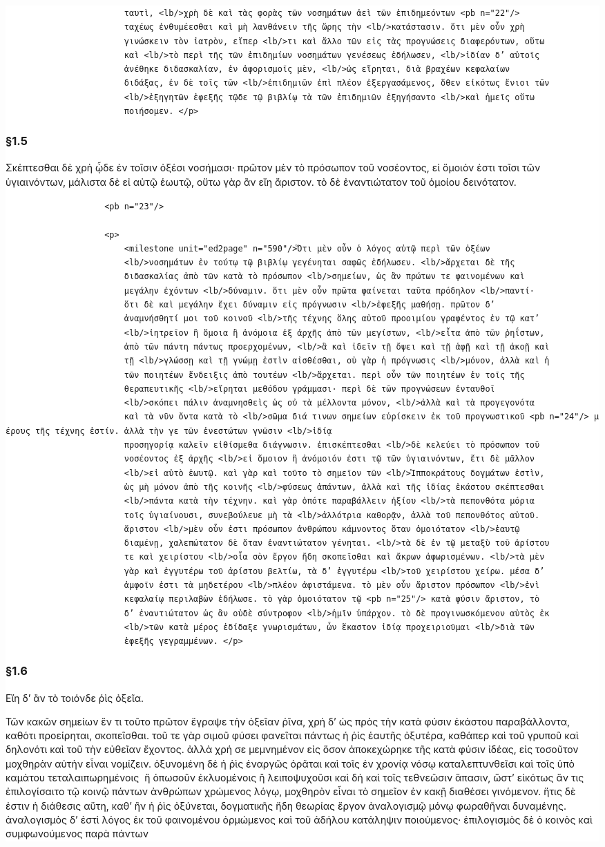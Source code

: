							ταυτὶ, <lb/>χρὴ δὲ καὶ τὰς φορὰς τῶν νοσημάτων ἀεὶ τῶν ἐπιδημεόντων <pb n="22"/>
							ταχέως ἐνθυμέεσθαι καὶ μὴ λανθάνειν τῆς ὥρης τὴν <lb/>κατάστασιν. ὅτι μὲν οὖν χρὴ
							γινώσκειν τὸν ἰατρὸν, εἴπερ <lb/>τι καὶ ἄλλο τῶν εἰς τὰς προγνώσεις διαφερόντων, οὕτω
							καὶ <lb/>τὸ περὶ τῆς τῶν ἐπιδημίων νοσημάτων γενέσεως ἐδήλωσεν, <lb/>ἰδίαν δ’ αὐτοῖς
							ἀνέθηκε διδασκαλίαν, ἐν ἀφορισμοῖς μὲν, <lb/>ὡς εἴρηται, διὰ βραχέων κεφαλαίων
							διδάξας, ἐν δὲ τοῖς τῶν <lb/>ἐπιδημιῶν ἐπὶ πλέον ἐξεργασάμενος, ὅθεν εἰκότως ἔνιοι τῶν
							<lb/>ἐξηγητῶν ἐφεξῆς τῷδε τῷ βιβλίῳ τὰ τῶν ἐπιδημιῶν ἐξηγήσαντο <lb/>καὶ ἡμεῖς οὕτω
							ποιήσομεν. </p>  

### §1.5  

<quote type="lemma" n="5">Σκέπτεσθαι δὲ χρὴ ᾧδε ἐν τοῖσιν ὀξέσι νοσήμασι· πρῶτον
							<lb/>μὲν τὸ πρόσωπον τοῦ νοσέον<milestone unit="ed1page" n="121"/>τος, εἰ ὅμοιόν ἐστι
							<lb/>τοῖσι τῶν ὑγιαινόντων, μάλιστα δὲ εἰ αὐτῷ ἑωυτῷ, οὕτω <lb/>γὰρ ἂν εἴη ἄριστον. τὸ
							δὲ ἐναντιώτατον τοῦ ὁμοίου <lb/>δεινότατον.</quote>

						<pb n="23"/>

						<p>
							<milestone unit="ed2page" n="590"/>Ὅτι μὲν οὖν ὁ λόγος αὐτῷ περὶ τῶν ὀξέων
							<lb/>νοσημάτων ἐν τούτῳ τῷ βιβλίῳ γεγένηται σαφῶς ἐδήλωσεν. <lb/>ἄρχεται δὲ τῆς
							διδασκαλίας ἀπὸ τῶν κατὰ τὸ πρόσωπον <lb/>σημείων, ὡς ἂν πρώτων τε φαινομένων καὶ
							μεγάλην ἐχόντων <lb/>δύναμιν. ὅτι μὲν οὖν πρῶτα φαίνεται ταῦτα πρόδηλον <lb/>παντί·
							ὅτι δὲ καὶ μεγάλην ἔχει δύναμιν εἰς πρόγνωσιν <lb/>ἐφεξῆς μαθήσῃ. πρῶτον δ’
							ἀναμνήσθητί μοι τοῦ κοινοῦ <lb/>τῆς τέχνης ὅλης αὐτοῦ προοιμίου γραφέντος ἐν τῷ κατ’
							<lb/>ἰητρεῖον ἢ ὅμοια ἢ ἀνόμοια ἐξ ἀρχῆς ἀπὸ τῶν μεγίστων, <lb/>εἶτα ἀπὸ τῶν ῥηΐστων,
							ἀπὸ τῶν πάντη πάντως προερχομένων, <lb/>ἃ καὶ ἰδεῖν τῇ ὄψει καὶ τῇ ἁφῇ καὶ τῇ ἀκοῇ καὶ
							τῇ <lb/>γλώσσῃ καὶ τῇ γνώμῃ ἐστὶν αἰσθέσθαι, οὐ γὰρ ἡ πρόγνωσις <lb/>μόνον, ἀλλὰ καὶ ἡ
							τῶν ποιητέων ἔνδειξις ἀπὸ τουτέων <lb/>ἄρχεται. περὶ οὖν τῶν ποιητέων ἐν τοῖς τῆς
							θεραπευτικῆς <lb/>εἴρηται μεθόδου γράμμασι· περὶ δὲ τῶν προγνώσεων ἐνταυθοῖ
							<lb/>σκόπει πάλιν ἀναμνησθεὶς ὡς οὐ τὰ μέλλοντα μόνον, <lb/>ἀλλὰ καὶ τὰ προγεγονότα
							καὶ τὰ νῦν ὄντα κατὰ τὸ <lb/>σῶμα διά τινων σημείων εὑρίσκειν ἐκ τοῦ προγνωστικοῦ <pb n="24"/> μέρους τῆς τέχνης ἐστίν. ἀλλὰ τὴν γε τῶν ἐνεστώτων γνῶσιν <lb/>ἰδίᾳ
							προσηγορίᾳ καλεῖν εἰθίσμεθα διάγνωσιν. ἐπισκέπτεσθαι <lb/>δὲ κελεύει τὸ πρόσωπον τοῦ
							νοσέοντος ἐξ ἀρχῆς <lb/>εἰ ὅμοιον ἢ ἀνόμοιόν ἐστι τῷ τῶν ὑγιαινόντων, ἔτι δὲ μᾶλλον
							<lb/>εἰ αὐτὸ ἑωυτῷ. καὶ γὰρ καὶ τοῦτο τὸ σημεῖον τῶν <lb/>Ἱπποκράτους δογμάτων ἐστὶν,
							ὡς μὴ μόνον ἀπὸ τῆς κοινῆς <lb/>φύσεως ἁπάντων, ἀλλὰ καὶ τῆς ἰδίας ἑκάστου σκέπτεσθαι
							<lb/>πάντα κατὰ τὴν τέχνην. καὶ γὰρ ὁπότε παραβάλλειν ἠξίου <lb/>τὰ πεπονθότα μόρια
							τοῖς ὑγιαίνουσι, συνεβούλευε μὴ τὰ <lb/>ἀλλότρια καθορᾷν, ἀλλὰ τοῦ πεπονθότος αὐτοῦ.
							ἄριστον <lb/>μὲν οὖν ἐστι πρόσωπον ἀνθρώπου κάμνοντος ὅταν ὁμοιότατον <lb/>ἑαυτῷ
							διαμένῃ, χαλεπώτατον δὲ ὅταν ἐναντιώτατον γένηται. <lb/>τὰ δὲ ἐν τῷ μεταξὺ τοῦ ἀρίστου
							τε καὶ χειρίστου <lb/>οἷα σὸν ἔργον ἤδη σκοπεῖσθαι καὶ ἄκρων ἀφωρισμένων. <lb/>τὰ μὲν
							γὰρ καὶ ἐγγυτέρω τοῦ ἀρίστου βελτίω, τὰ δ’ ἐγγυτέρω <lb/>τοῦ χειρίστου χείρω. μέσα δ’
							ἀμφοῖν ἐστι τὰ μηδετέρου <lb/>πλέον ἀφιστάμενα. τὸ μὲν οὖν ἄριστον πρόσωπον <lb/>ἑνὶ
							κεφαλαίῳ περιλαβὼν ἐδήλωσε. τὸ γὰρ ὁμοιότατον τῷ <pb n="25"/> κατὰ φύσιν ἄριστον, τὸ
							δ’ ἐναντιώτατον ὡς ἂν οὐδὲ σύντροφον <lb/>ἡμῖν ὑπάρχον. τὸ δὲ προγινωσκόμενον αὐτὸς ἐκ
							<lb/>τῶν κατὰ μέρος ἐδίδαξε γνωρισμάτων, ὧν ἕκαστον ἰδίᾳ προχειριοῦμαι <lb/>διὰ τῶν
							ἐφεξῆς γεγραμμένων. </p>  

### §1.6  

<quote type="lemma" n="6">Εἴη δ’ ἂν τὸ τοιόνδε ῥὶς ὀξεῖα.</quote>
						<p>Τῶν κακῶν σημείων ἕν τι τοῦτο πρῶτον ἔγραψε τὴν <lb/>ὀξεῖαν ῥῖνα, χρὴ δ’ ὡς πρὸς τὴν
							κατὰ φύσιν ἑκάστου παραβάλλοντα, <lb/>καθότι προείρηται, σκοπεῖσθαι. τοῦ τε γὰρ σιμοῦ
							<lb/>φύσει φανεῖται πάντως ἡ ῥὶς ἑαυτῆς ὀξυτέρα, καθάπερ <lb/>καὶ τοῦ γρυποῦ καὶ
							δηλονότι καὶ τοῦ τὴν εὐθεῖαν ἔχοντος. <lb/>ἀλλὰ χρή σε μεμνημένον εἰς ὅσον ἀποκεχώρηκε
							τῆς κατὰ <lb/>φύσιν ἰδέας, εἰς τοσοῦτον μοχθηρὰν αὐτὴν εἶναι νομίζειν. <lb/>ὀξυνομένη
							δὲ ἡ ῥὶς ἐναργῶς ὁρᾶται καὶ τοῖς ἐν χρονίᾳ νόσῳ <lb/>καταλεπτυνθεῖσι καὶ τοῖς ὑπὸ
							καμάτου τεταλαιπωρημένοις ﻿<pb n="26"/> ἢ ὁπωσοῦν ἐκλυομένοις ἢ λειποψυχοῦσι καὶ δὴ
							καὶ τοῖς <lb/>τεθνεῶσιν ἅπασιν, ὥστ’ εἰκότως ἄν τις ἐπιλογίσαιτο τῷ κοινῷ <lb/>πάντων
							ἀνθρώπων χρώμενος λόγῳ, <milestone unit="ed2page" n="591"/>μοχθηρὸν εἶναι τὸ
							<lb/>σημεῖον ἐν κακῇ διαθέσει γινόμενον. ἥτις δὲ ἐστιν ἡ διάθεσις <lb/>αὕτη, καθ’ ἣν ἡ
							ῥὶς ὀξύνεται, δογματικῆς ἤδη θεωρίας <lb/>ἔργον ἀναλογισμῷ μόνῳ φωραθῆναι δυναμένης.
							ἀναλογισμὸς <lb/>δ’ ἐστὶ λόγος ἐκ τοῦ φαινομένου ὁρμώμενος καὶ <lb/>τοῦ ἀδήλου
							κατάληψιν ποιούμενος· ἐπιλογισμὸς δὲ ὁ κοινὸς <lb/>καὶ συμφωνούμενος παρὰ πάντων